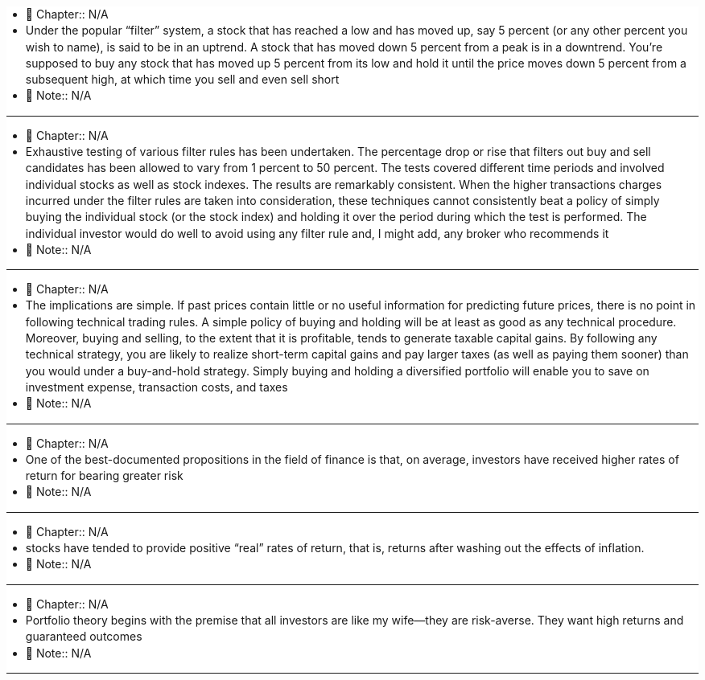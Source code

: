 
- 📖 Chapter:: N/A
- Under the popular “filter” system, a stock that has reached a low and has moved up, say 5 percent (or any other percent you wish to name), is said to be in an uptrend. A stock that has moved down 5 percent from a peak is in a downtrend. You’re supposed to buy any stock that has moved up 5 percent from its low and hold it until the price moves down 5 percent from a subsequent high, at which time you sell and even sell short
- 📝 Note:: N/A

---

- 📖 Chapter:: N/A
- Exhaustive testing of various filter rules has been undertaken. The percentage drop or rise that filters out buy and sell candidates has been allowed to vary from 1 percent to 50 percent. The tests covered different time periods and involved individual stocks as well as stock indexes. The results are remarkably consistent. When the higher transactions charges incurred under the filter rules are taken into consideration, these techniques cannot consistently beat a policy of simply buying the individual stock (or the stock index) and holding it over the period during which the test is performed. The individual investor would do well to avoid using any filter rule and, I might add, any broker who recommends it
- 📝 Note:: N/A

---

- 📖 Chapter:: N/A
- The implications are simple. If past prices contain little or no useful information for predicting future prices, there is no point in following technical trading rules. A simple policy of buying and holding will be at least as good as any technical procedure. Moreover, buying and selling, to the extent that it is profitable, tends to generate taxable capital gains. By following any technical strategy, you are likely to realize short-term capital gains and pay larger taxes (as well as paying them sooner) than you would under a buy-and-hold strategy. Simply buying and holding a diversified portfolio will enable you to save on investment expense, transaction costs, and taxes
- 📝 Note:: N/A

---

- 📖 Chapter:: N/A
- One of the best-documented propositions in the field of finance is that, on average, investors have received higher rates of return for bearing greater risk
- 📝 Note:: N/A

---

- 📖 Chapter:: N/A
- stocks have tended to provide positive “real” rates of return, that is, returns after washing out the effects of inflation.
- 📝 Note:: N/A

---

- 📖 Chapter:: N/A
- Portfolio theory begins with the premise that all investors are like my wife—they are risk-averse. They want high returns and guaranteed outcomes
- 📝 Note:: N/A

---